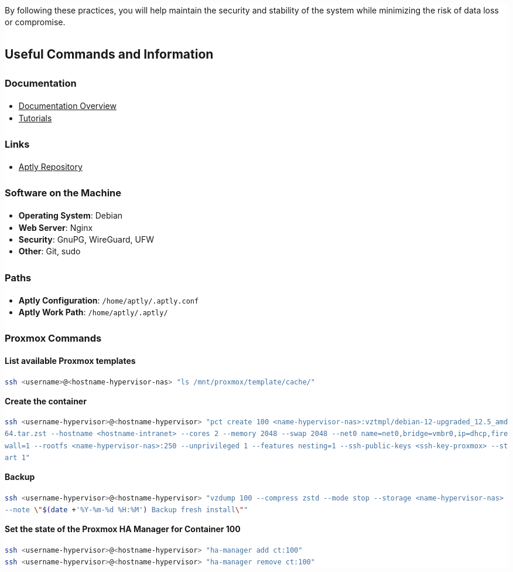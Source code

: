 By following these practices, you will help maintain the security and stability of the system while minimizing the risk of data loss or compromise.

## Useful Commands and Information

### Documentation

- [Documentation Overview](https://www.aptly.info/doc/overview/)
- [Tutorials](https://www.aptly.info/tutorial/)

### Links

- [Aptly Repository](https://<hostname-internet>/)

### Software on the Machine

- **Operating System**: Debian
- **Web Server**: Nginx
- **Security**: GnuPG, WireGuard, UFW
- **Other**: Git, sudo

### Paths

- **Aptly Configuration**: `/home/aptly/.aptly.conf`
- **Aptly Work Path**: `/home/aptly/.aptly/`

### Proxmox Commands

**List available Proxmox templates**

```bash
ssh <username>@<hostname-hypervisor-nas> "ls /mnt/proxmox/template/cache/"
```

**Create the container**

```bash
ssh <username-hypervisor>@<hostname-hypervisor> "pct create 100 <name-hypervisor-nas>:vztmpl/debian-12-upgraded_12.5_amd64.tar.zst --hostname <hostname-intranet> --cores 2 --memory 2048 --swap 2048 --net0 name=net0,bridge=vmbr0,ip=dhcp,firewall=1 --rootfs <name-hypervisor-nas>:250 --unprivileged 1 --features nesting=1 --ssh-public-keys <ssh-key-proxmox> --start 1"
```

**Backup**

```bash
ssh <username-hypervisor>@<hostname-hypervisor> "vzdump 100 --compress zstd --mode stop --storage <name-hypervisor-nas> --note \"$(date +'%Y-%m-%d %H:%M') Backup fresh install\""
```

**Set the state of the Proxmox HA Manager for Container 100**

```bash
ssh <username-hypervisor>@<hostname-hypervisor> "ha-manager add ct:100"
ssh <username-hypervisor>@<hostname-hypervisor> "ha-manager remove ct:100"
```
